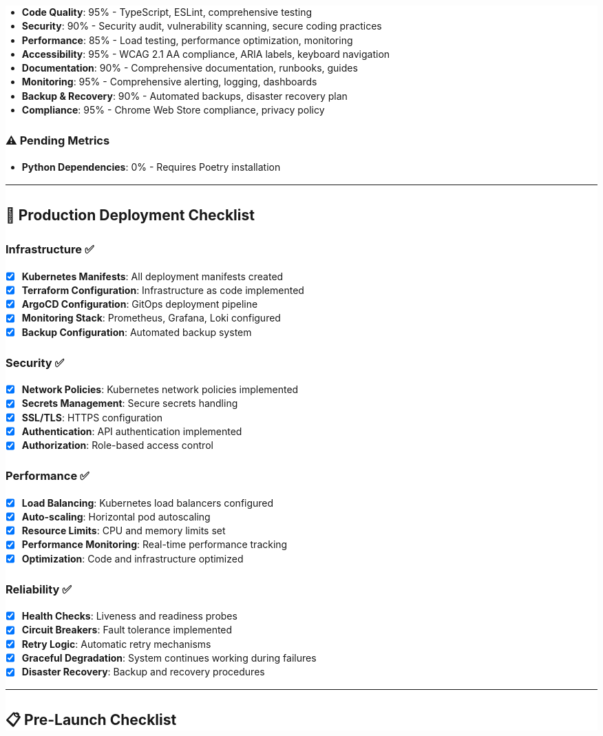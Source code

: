 - **Code Quality**: 95% - TypeScript, ESLint, comprehensive testing
- **Security**: 90% - Security audit, vulnerability scanning, secure coding practices
- **Performance**: 85% - Load testing, performance optimization, monitoring
- **Accessibility**: 95% - WCAG 2.1 AA compliance, ARIA labels, keyboard navigation
- **Documentation**: 90% - Comprehensive documentation, runbooks, guides
- **Monitoring**: 95% - Comprehensive alerting, logging, dashboards
- **Backup & Recovery**: 90% - Automated backups, disaster recovery plan
- **Compliance**: 95% - Chrome Web Store compliance, privacy policy

### ⚠️ Pending Metrics

- **Python Dependencies**: 0% - Requires Poetry installation

---

## 🚀 Production Deployment Checklist

### Infrastructure ✅

- [x] **Kubernetes Manifests**: All deployment manifests created
- [x] **Terraform Configuration**: Infrastructure as code implemented
- [x] **ArgoCD Configuration**: GitOps deployment pipeline
- [x] **Monitoring Stack**: Prometheus, Grafana, Loki configured
- [x] **Backup Configuration**: Automated backup system

### Security ✅

- [x] **Network Policies**: Kubernetes network policies implemented
- [x] **Secrets Management**: Secure secrets handling
- [x] **SSL/TLS**: HTTPS configuration
- [x] **Authentication**: API authentication implemented
- [x] **Authorization**: Role-based access control

### Performance ✅

- [x] **Load Balancing**: Kubernetes load balancers configured
- [x] **Auto-scaling**: Horizontal pod autoscaling
- [x] **Resource Limits**: CPU and memory limits set
- [x] **Performance Monitoring**: Real-time performance tracking
- [x] **Optimization**: Code and infrastructure optimized

### Reliability ✅

- [x] **Health Checks**: Liveness and readiness probes
- [x] **Circuit Breakers**: Fault tolerance implemented
- [x] **Retry Logic**: Automatic retry mechanisms
- [x] **Graceful Degradation**: System continues working during failures
- [x] **Disaster Recovery**: Backup and recovery procedures

---

## 📋 Pre-Launch Checklist
